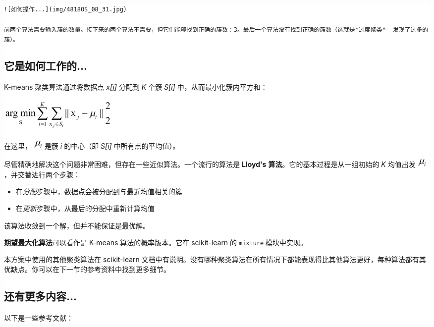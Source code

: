     ![如何操作...](img/4818OS_08_31.jpg)

    前两个算法需要输入簇的数量。接下来的两个算法不需要，但它们能够找到正确的簇数：3。最后一个算法没有找到正确的簇数（这就是*过度聚类*——发现了过多的簇）。

## 它是如何工作的...

K-means 聚类算法通过将数据点 *x[j]* 分配到 *K* 个簇 *S[i]* 中，从而最小化簇内平方和：

![它是如何工作的...](img/4818OS_08_32.jpg)

在这里， ![它是如何工作的...](img/4818OS_08_39.jpg) 是簇 *i* 的中心（即 *S[i]* 中所有点的平均值）。

尽管精确地解决这个问题非常困难，但存在一些近似算法。一个流行的算法是 **Lloyd's** **算法**。它的基本过程是从一组初始的 *K* 均值出发 ![它是如何工作的...](img/4818OS_08_39.jpg)，并交替进行两个步骤：

+   在*分配*步骤中，数据点会被分配到与最近均值相关的簇

+   在*更新*步骤中，从最后的分配中重新计算均值

该算法收敛到一个解，但并不能保证是最优解。

**期望最大化算法**可以看作是 K-means 算法的概率版本。它在 scikit-learn 的 `mixture` 模块中实现。

本方案中使用的其他聚类算法在 scikit-learn 文档中有说明。没有哪种聚类算法在所有情况下都能表现得比其他算法更好，每种算法都有其优缺点。你可以在下一节的参考资料中找到更多细节。

## 还有更多内容...

以下是一些参考文献：
